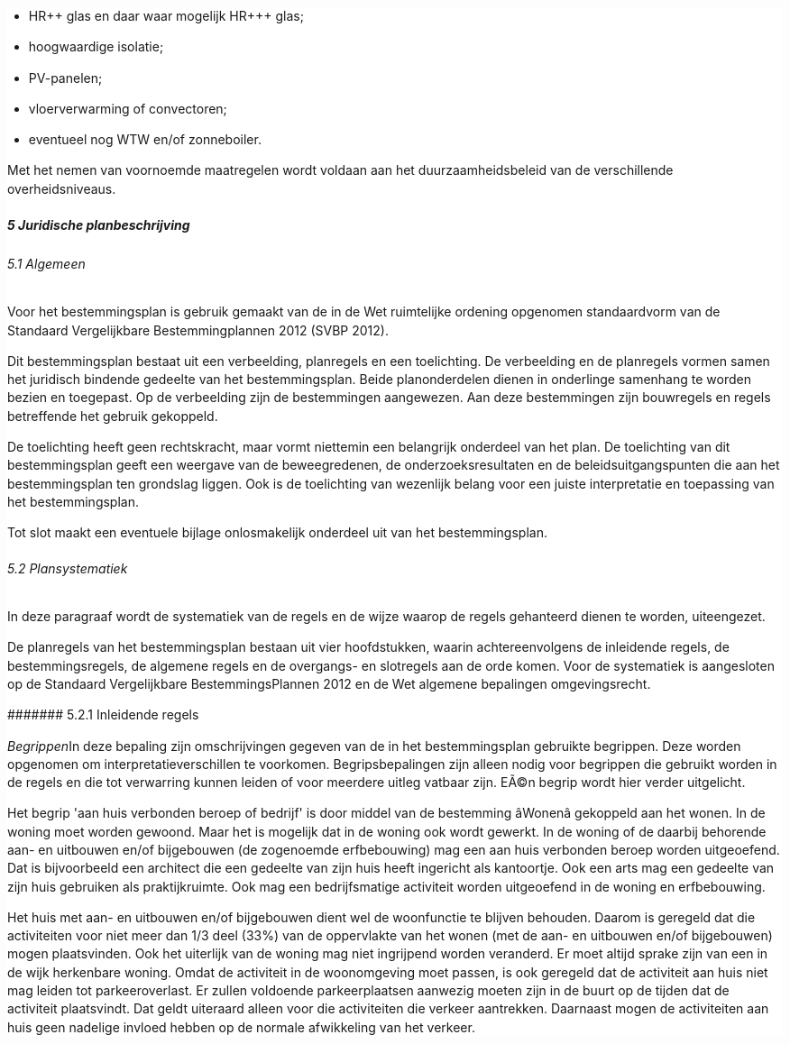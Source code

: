 * HR\+\+ glas en daar waar mogelijk HR\+\+\+ glas;

* hoogwaardige isolatie;

* PV\-panelen;

* vloerverwarming of convectoren;

* eventueel nog WTW en/of zonneboiler.

Met het nemen van voornoemde maatregelen wordt voldaan aan het duurzaamheidsbeleid van de verschillende overheidsniveaus.

##### 5 Juridische planbeschrijving

###### 5\.1 Algemeen

Voor het bestemmingsplan is gebruik gemaakt van de in de Wet ruimtelijke ordening opgenomen standaardvorm van de Standaard Vergelijkbare Bestemmingplannen 2012 (SVBP 2012\).

Dit bestemmingsplan bestaat uit een verbeelding, planregels en een toelichting. De verbeelding en de planregels vormen samen het juridisch bindende gedeelte van het bestemmingsplan. Beide planonderdelen dienen in onderlinge samenhang te worden bezien en toegepast. Op de verbeelding zijn de bestemmingen aangewezen. Aan deze bestemmingen zijn bouwregels en regels betreffende het gebruik gekoppeld.

De toelichting heeft geen rechtskracht, maar vormt niettemin een belangrijk onderdeel van het plan. De toelichting van dit bestemmingsplan geeft een weergave van de beweegredenen, de onderzoeksresultaten en de beleidsuitgangspunten die aan het bestemmingsplan ten grondslag liggen. Ook is de toelichting van wezenlijk belang voor een juiste interpretatie en toepassing van het bestemmingsplan.

Tot slot maakt een eventuele bijlage onlosmakelijk onderdeel uit van het bestemmingsplan.

###### 5\.2 Plansystematiek

In deze paragraaf wordt de systematiek van de regels en de wijze waarop de regels gehanteerd dienen te worden, uiteengezet.

De planregels van het bestemmingsplan bestaan uit vier hoofdstukken, waarin achtereenvolgens de inleidende regels, de bestemmingsregels, de algemene regels en de overgangs\- en slotregels aan de orde komen. Voor de systematiek is aangesloten op de Standaard Vergelijkbare BestemmingsPlannen 2012 en de Wet algemene bepalingen omgevingsrecht.

####### 5\.2\.1 Inleidende regels

*Begrippen*In deze bepaling zijn omschrijvingen gegeven van de in het bestemmingsplan gebruikte begrippen. Deze worden opgenomen om interpretatieverschillen te voorkomen. Begripsbepalingen zijn alleen nodig voor begrippen die gebruikt worden in de regels en die tot verwarring kunnen leiden of voor meerdere uitleg vatbaar zijn. EÃ©n begrip wordt hier verder uitgelicht.

Het begrip 'aan huis verbonden beroep of bedrijf' is door middel van de bestemming âWonenâ gekoppeld aan het wonen. In de woning moet worden gewoond. Maar het is mogelijk dat in de woning ook wordt gewerkt. In de woning of de daarbij behorende aan\- en uitbouwen en/of bijgebouwen (de zogenoemde erfbebouwing) mag een aan huis verbonden beroep worden uitgeoefend. Dat is bijvoorbeeld een architect die een gedeelte van zijn huis heeft ingericht als kantoortje. Ook een arts mag een gedeelte van zijn huis gebruiken als praktijkruimte. Ook mag een bedrijfsmatige activiteit worden uitgeoefend in de woning en erfbebouwing.

Het huis met aan\- en uitbouwen en/of bijgebouwen dient wel de woonfunctie te blijven behouden. Daarom is geregeld dat die activiteiten voor niet meer dan 1/3 deel (33%) van de oppervlakte van het wonen (met de aan\- en uitbouwen en/of bijgebouwen) mogen plaatsvinden. Ook het uiterlijk van de woning mag niet ingrijpend worden veranderd. Er moet altijd sprake zijn van een in de wijk herkenbare woning. Omdat de activiteit in de woonomgeving moet passen, is ook geregeld dat de activiteit aan huis niet mag leiden tot parkeeroverlast. Er zullen voldoende parkeerplaatsen aanwezig moeten zijn in de buurt op de tijden dat de activiteit plaatsvindt. Dat geldt uiteraard alleen voor die activiteiten die verkeer aantrekken. Daarnaast mogen de activiteiten aan huis geen nadelige invloed hebben op de normale afwikkeling van het verkeer.
